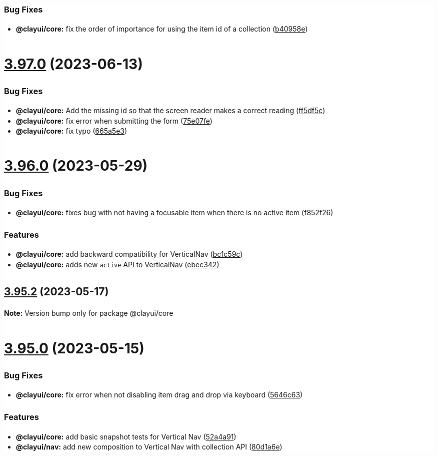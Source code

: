 ### Bug Fixes

-   **@clayui/core:** fix the order of importance for using the item id of a collection ([b40958e](https://github.com/liferay/clay/commit/b40958e87f2b9442c7caae87209837a3a0398592))

# [3.97.0](https://github.com/liferay/clay/compare/v3.96.1...v3.97.0) (2023-06-13)

### Bug Fixes

-   **@clayui/core:** Add the missing id so that the screen reader makes a correct reading ([ff5df5c](https://github.com/liferay/clay/commit/ff5df5c29b6a37a19c1c6cb7537b6e9c81f28603))
-   **@clayui/core:** fix error when submitting the form ([75e07fe](https://github.com/liferay/clay/commit/75e07fef03a3695d14bef73cba84ff585193883e))
-   **@clayui/core:** fix typo ([665a5e3](https://github.com/liferay/clay/commit/665a5e3c6c6e7199fea8dcfaf7c3cdc5441bb915))

# [3.96.0](https://github.com/liferay/clay/compare/v3.95.2...v3.96.0) (2023-05-29)

### Bug Fixes

-   **@clayui/core:** fixes bug with not having a focusable item when there is no active item ([f852f26](https://github.com/liferay/clay/commit/f852f26244eabf7464a285b2aa2d72bba14f4853))

### Features

-   **@clayui/core:** add backward compatibility for VerticalNav ([bc1c59c](https://github.com/liferay/clay/commit/bc1c59ceadda34d9519806a5840c02b56ea58297))
-   **@clayui/core:** adds new `active` API to VerticalNav ([ebec342](https://github.com/liferay/clay/commit/ebec342f3f9b79abf86f25ab12f00754ee3952fa))

## [3.95.2](https://github.com/liferay/clay/compare/v3.95.0...v3.95.2) (2023-05-17)

**Note:** Version bump only for package @clayui/core

# [3.95.0](https://github.com/liferay/clay/compare/v3.94.0...v3.95.0) (2023-05-15)

### Bug Fixes

-   **@clayui/core:** fix error when not disabling item drag and drop via keyboard ([5646c63](https://github.com/liferay/clay/commit/5646c632d123af43523a6fd7c81359a570e0de94))

### Features

-   **@clayui/core:** add basic snapshot tests for Vertical Nav ([52a4a91](https://github.com/liferay/clay/commit/52a4a91dbad8570efbb70c3b7bf2abeffa229bbe))
-   **@clayui/nav:** add new composition to Vertical Nav with collection API ([80d1a6e](https://github.com/liferay/clay/commit/80d1a6ec88de531af6595d7bdec61f0d8af8fe6e))
